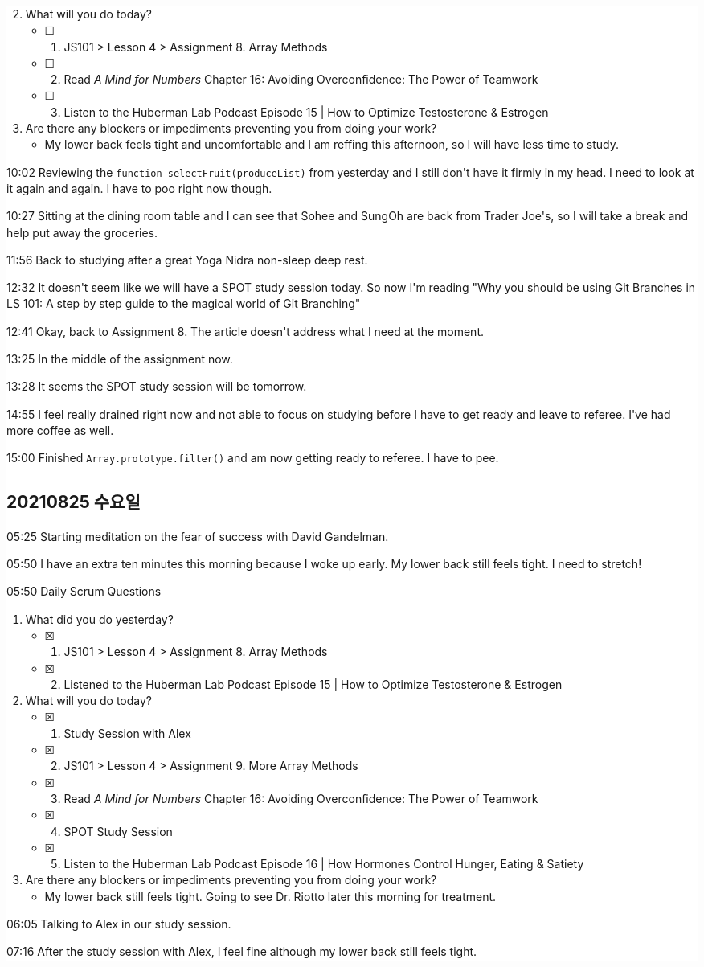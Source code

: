 2. What will you do today?
   * [ ] 1. JS101 > Lesson 4 > Assignment 8. Array Methods
   * [ ] 2. Read _A Mind for Numbers_ Chapter 16: Avoiding Overconfidence: The Power of Teamwork
   * [ ] 3. Listen to the Huberman Lab Podcast Episode 15 | How to Optimize Testosterone & Estrogen

3. Are there any blockers or impediments preventing you from doing your work?
   * My lower back feels tight and uncomfortable and I am reffing this afternoon, so I will have less time to study.

10:02 Reviewing the `function selectFruit(produceList)` from yesterday and I still don't have it firmly in my head. I need to look at it again and again. I have to poo right now though.

10:27 Sitting at the dining room table and I can see that Sohee and SungOh are back from Trader Joe's, so I will take a break and help put away the groceries.

11:56 Back to studying after a great Yoga Nidra non-sleep deep rest.

12:32 It doesn't seem like we will have a SPOT study session today. So now I'm reading ["Why you should be using Git Branches in LS 101: A step by step guide to the magical world of Git Branching"](https://medium.com/@eamonocallaghan/why-you-should-be-using-git-branches-in-ls-101-ee2864009f07)

12:41 Okay, back to Assignment 8. The article doesn't address what I need at the moment.

13:25 In the middle of the assignment now.

13:28 It seems the SPOT study session will be tomorrow.

14:55 I feel really drained right now and not able to focus on studying before I have to get ready and leave to referee. I've had more coffee as well.

15:00 Finished `Array.prototype.filter()` and am now getting ready to referee. I have to pee.

## 20210825 수요일

05:25 Starting meditation on the fear of success with David Gandelman.

05:50 I have an extra ten minutes this morning because I woke up early. My lower back still feels tight. I need to stretch!

05:50 Daily Scrum Questions

1. What did you do yesterday?
   * [x] 1. JS101 > Lesson 4 > Assignment 8. Array Methods
   * [x] 2. Listened to the Huberman Lab Podcast Episode 15 | How to Optimize Testosterone & Estrogen

2. What will you do today?
   * [x] 1. Study Session with Alex
   * [x] 2. JS101 > Lesson 4 > Assignment 9. More Array Methods
   * [x] 3. Read _A Mind for Numbers_ Chapter 16: Avoiding Overconfidence: The Power of Teamwork
   * [x] 4. SPOT Study Session
   * [x] 5. Listen to the Huberman Lab Podcast Episode 16 | How Hormones Control Hunger, Eating & Satiety

3. Are there any blockers or impediments preventing you from doing your work?
   * My lower back still feels tight. Going to see Dr. Riotto later this morning for treatment.

06:05 Talking to Alex in our study session.

07:16 After the study session with Alex, I feel fine although my lower back still feels tight.
